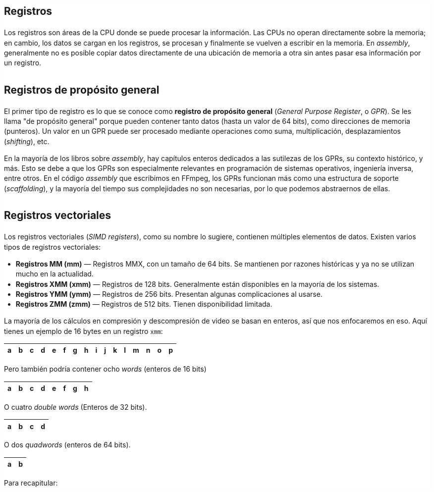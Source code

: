 ## Registros

Los registros son áreas de la CPU donde se puede procesar la información. Las CPUs no operan directamente sobre la memoria; en cambio, los datos se cargan en los registros, se procesan y finalmente se vuelven a escribir en la memoria. En *assembly*, generalmente no es posible copiar datos directamente de una ubicación de memoria a otra sin antes pasar esa información por un registro.

## Registros de propósito general

El primer tipo de registro es lo que se conoce como **registro de propósito general** (*General Purpose Register*, o *GPR*). Se les llama "de propósito general" porque pueden contener tanto datos (hasta un valor de 64 bits), como direcciones de memoria (punteros). Un valor en un GPR puede ser procesado mediante operaciones como suma, multiplicación, desplazamientos (*shifting*), etc.

En la mayoría de los libros sobre *assembly*, hay capítulos enteros dedicados a las sutilezas de los GPRs, su contexto histórico, y más. Esto se debe a que los GPRs son especialmente relevantes en programación de sistemas operativos, ingeniería inversa, entre otros. En el código *assembly* que escribimos en FFmpeg, los GPRs funcionan más como una estructura de soporte (*scaffolding*), y la mayoría del tiempo sus complejidades no son necesarias, por lo que podemos abstraernos de ellas.

## Registros vectoriales

Los registros vectoriales (*SIMD registers*), como su nombre lo sugiere, contienen múltiples elementos de datos. Existen varios tipos de registros vectoriales:

- **Registros MM (mm)** — Registros MMX, con un tamaño de 64 bits. Se mantienen por razones históricas y ya no se utilizan mucho en la actualidad.
- **Registros XMM (xmm)** — Registros de 128 bits. Generalmente están disponibles en la mayoría de los sistemas.
- **Registros YMM (ymm)** — Registros de 256 bits. Presentan algunas complicaciones al usarse.
- **Registros ZMM (zmm)** — Registros de 512 bits. Tienen disponibilidad limitada.

La mayoría de los cálculos en compresión y descompresión de video se basan en enteros, así que nos enfocaremos en eso. Aquí tienes un ejemplo de 16 bytes en un registro `xmm`:

| a | b | c | d | e | f | g | h | i | j | k | l | m | n | o | p |
| :---- | :---- | :---- | :---- | :---- | :---- | :---- | :---- | :---- | :---- | :---- | :---- | :---- | :---- | :---- | :---- |

Pero también podría contener ocho *words* (enteros de 16 bits) 

| a | b | c | d | e | f | g | h |
| :---- | :---- | :---- | :---- | :---- | :---- | :---- | :---- |

O cuatro *double words* (Enteros de 32 bits).

| a | b | c | d |
| :---- | :---- | :---- | :---- |

O dos *quadwords* (enteros de 64 bits).

| a | b |
| :---- | :---- |


Para recapitular:
